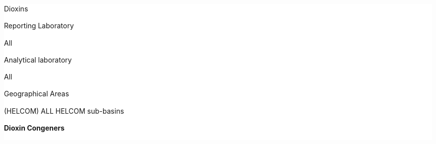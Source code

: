 <td style="text-align:left;">

Dioxins

</td>

</tr>

<tr>

<td style="text-align:left;">

Reporting Laboratory

</td>

<td style="text-align:left;">

All

</td>

</tr>

<tr>

<td style="text-align:left;">

Analytical laboratory

</td>

<td style="text-align:left;">

All

</td>

</tr>

<tr>

<td style="text-align:left;">

Geographical Areas

</td>

<td style="text-align:left;">

(HELCOM) ALL HELCOM sub-basins

</td>

</tr>

</tbody>

</table>

**Dioxin Congeners**


<table class="gmisc_table" style="border-collapse: collapse; margin-top: 1em; margin-bottom: 1em;">

<thead>
